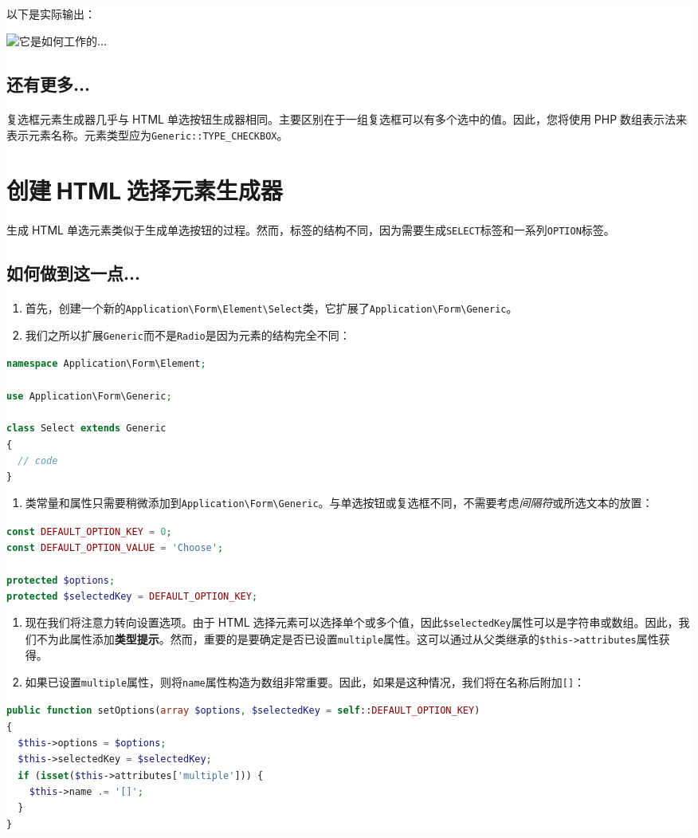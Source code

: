 以下是实际输出：

![它是如何工作的...](https://github.com/OpenDocCN/freelearn-php-zh/raw/master/docs/php7-prog-cb/img/B05314_06_02.jpg)

## 还有更多...

复选框元素生成器几乎与 HTML 单选按钮生成器相同。主要区别在于一组复选框可以有多个选中的值。因此，您将使用 PHP 数组表示法来表示元素名称。元素类型应为`Generic::TYPE_CHECKBOX`。

# 创建 HTML 选择元素生成器

生成 HTML 单选元素类似于生成单选按钮的过程。然而，标签的结构不同，因为需要生成`SELECT`标签和一系列`OPTION`标签。

## 如何做到这一点...

1.  首先，创建一个新的`Application\Form\Element\Select`类，它扩展了`Application\Form\Generic`。

1.  我们之所以扩展`Generic`而不是`Radio`是因为元素的结构完全不同：

```php
namespace Application\Form\Element;

use Application\Form\Generic;

class Select extends Generic
{
  // code
}
```

1.  类常量和属性只需要稍微添加到`Application\Form\Generic`。与单选按钮或复选框不同，不需要考虑*间隔符*或所选文本的放置：

```php
const DEFAULT_OPTION_KEY = 0;
const DEFAULT_OPTION_VALUE = 'Choose';

protected $options;
protected $selectedKey = DEFAULT_OPTION_KEY;
```

1.  现在我们将注意力转向设置选项。由于 HTML 选择元素可以选择单个或多个值，因此`$selectedKey`属性可以是字符串或数组。因此，我们不为此属性添加**类型提示**。然而，重要的是要确定是否已设置`multiple`属性。这可以通过从父类继承的`$this->attributes`属性获得。

1.  如果已设置`multiple`属性，则将`name`属性构造为数组非常重要。因此，如果是这种情况，我们将在名称后附加`[]`：

```php
public function setOptions(array $options, $selectedKey = self::DEFAULT_OPTION_KEY)
{
  $this->options = $options;
  $this->selectedKey = $selectedKey;
  if (isset($this->attributes['multiple'])) {
    $this->name .= '[]';
  } 
}
```
